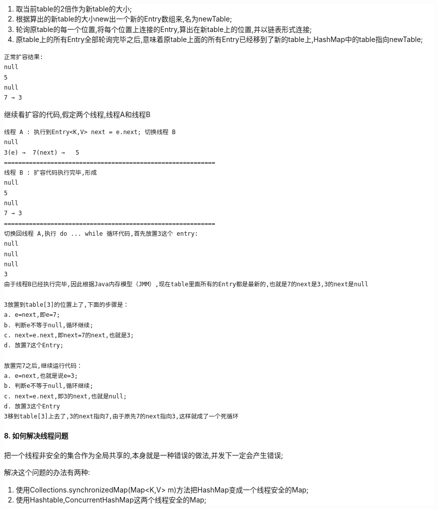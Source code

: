 1. 取当前table的2倍作为新table的大小;
2. 根据算出的新table的大小new出一个新的Entry数组来,名为newTable;
3. 轮询原table的每一个位置,将每个位置上连接的Entry,算出在新table上的位置,并以链表形式连接;
4. 原table上的所有Entry全部轮询完毕之后,意味着原table上面的所有Entry已经移到了新的table上,HashMap中的table指向newTable;

```
正常扩容结果:
null
5
null
7 →	3
```

继续看扩容的代码,假定两个线程,线程A和线程B

```
线程 A : 执行到Entry<K,V> next = e.next; 切换线程 B
null
3(e) →	7(next) →	5
===========================================================
线程 B : 扩容代码执行完毕,形成
null
5
null
7 →	3
===========================================================
切换回线程 A,执行 do ... while 循环代码,首先放置3这个 entry:
null
null
null
3
由于线程B已经执行完毕,因此根据Java内存模型（JMM）,现在table里面所有的Entry都是最新的,也就是7的next是3,3的next是null

3放置到table[3]的位置上了,下面的步骤是：
a. e=next,即e=7;
b. 判断e不等于null,循环继续;
c. next=e.next,即next=7的next,也就是3;
d. 放置7这个Entry;

放置完7之后,继续运行代码：
a. e=next,也就是说e=3;
b. 判断e不等于null,循环继续;
c. next=e.next,即3的next,也就是null;
d. 放置3这个Entry
3移到table[3]上去了,3的next指向7,由于原先7的next指向3,这样就成了一个死循环
```



#### 8. 如何解决线程问题

把一个线程非安全的集合作为全局共享的,本身就是一种错误的做法,并发下一定会产生错误;

解决这个问题的办法有两种:

1. 使用Collections.synchronizedMap(Map<K,V> m)方法把HashMap变成一个线程安全的Map;
2. 使用Hashtable,ConcurrentHashMap这两个线程安全的Map;
